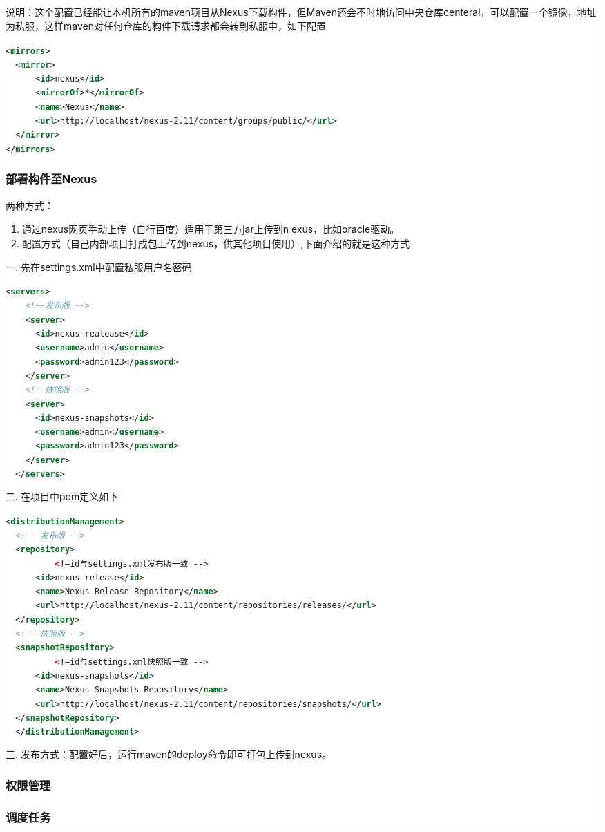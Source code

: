 说明：这个配置已经能让本机所有的maven项目从Nexus下载构件，但Maven还会不时地访问中央仓库centeral，可以配置一个镜像，地址为私服，这样maven对任何仓库的构件下载请求都会转到私服中，如下配置
  ```xml
  <mirrors>
    <mirror>
        <id>nexus</id>
        <mirrorOf>*</mirrorOf>
        <name>Nexus</name>
        <url>http://localhost/nexus-2.11/content/groups/public/</url>
    </mirror>
  </mirrors>
  ````

### 部署构件至Nexus
两种方式：
1. 通过nexus网页手动上传（自行百度）适用于第三方jar上传到n exus，比如oracle驱动。
2. 配置方式（自己内部项目打成包上传到nexus，供其他项目使用）,下面介绍的就是这种方式

一.   先在settings.xml中配置私服用户名密码
```xml
<servers>
    <!--发布版 -->
    <server>
      <id>nexus-realease</id>
      <username>admin</username>
      <password>admin123</password>
    </server>
    <!--快照版 -->
    <server>
      <id>nexus-snapshots</id>
      <username>admin</username>
      <password>admin123</password>
    </server>
  </servers>
```
二.  在项目中pom定义如下<distributionManagement>
  ```xml
<distributionManagement>
    <!-- 发布版 -->
    <repository>
            <!—id与settings.xml发布版一致 -->
        <id>nexus-release</id>
        <name>Nexus Release Repository</name>
        <url>http://localhost/nexus-2.11/content/repositories/releases/</url>
    </repository>
    <!-- 快照版 -->
    <snapshotRepository>
            <!—id与settings.xml快照版一致 -->
        <id>nexus-snapshots</id>
        <name>Nexus Snapshots Repository</name>
        <url>http://localhost/nexus-2.11/content/repositories/snapshots/</url>
    </snapshotRepository>
    </distributionManagement>
  ```
  三.  发布方式：配置好后，运行maven的deploy命令即可打包上传到nexus。

### 权限管理
### 调度任务